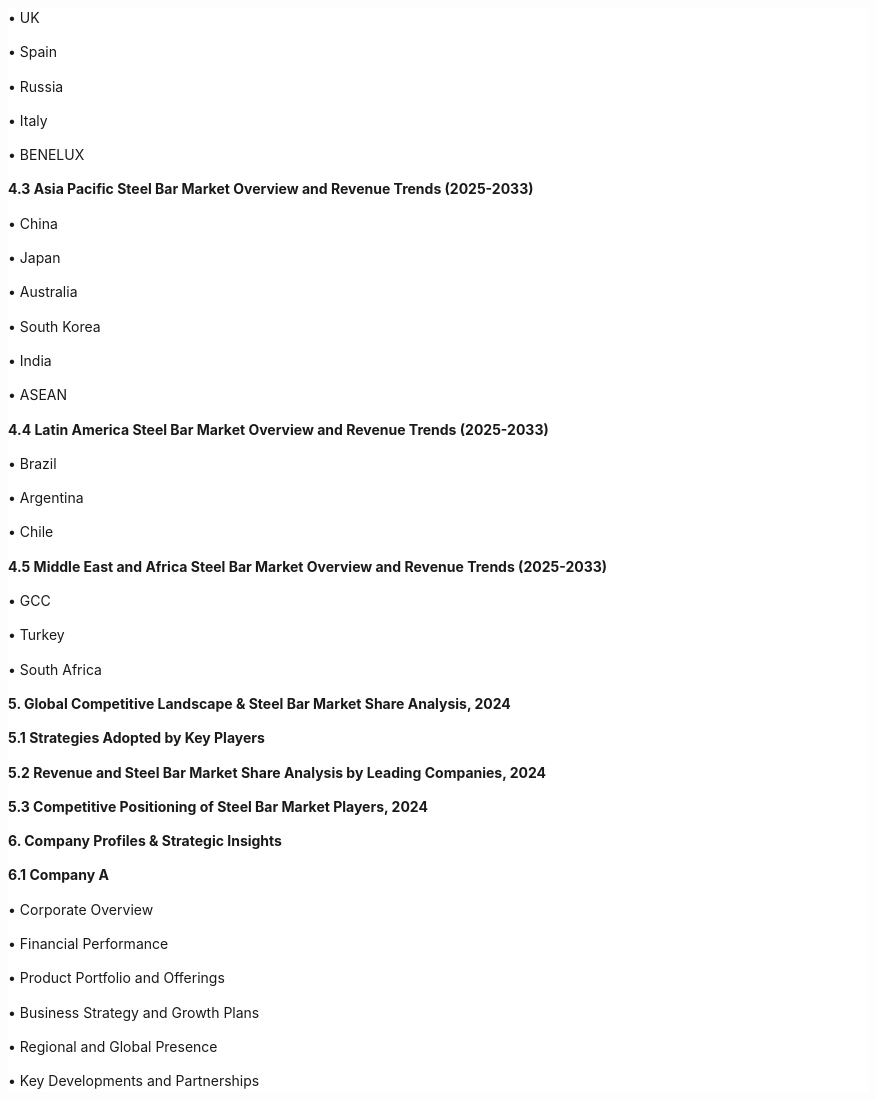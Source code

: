 • UK

• Spain

• Russia

• Italy

• BENELUX

<strong>4.3 Asia Pacific Steel Bar Market Overview and Revenue Trends (2025-2033)</strong>

• China

• Japan

• Australia

• South Korea

• India

• ASEAN

<strong>4.4 Latin America Steel Bar Market Overview and Revenue Trends (2025-2033)</strong>

• Brazil

• Argentina

• Chile

<strong>4.5 Middle East and Africa Steel Bar Market Overview and Revenue Trends (2025-2033)</strong>

• GCC

• Turkey

• South Africa

<strong>5. Global Competitive Landscape & Steel Bar Market Share Analysis, 2024</strong>

<strong>5.1 Strategies Adopted by Key Players</strong>

<strong>5.2 Revenue and Steel Bar Market Share Analysis by Leading Companies, 2024</strong>

<strong>5.3 Competitive Positioning of Steel Bar Market Players, 2024</strong>

<strong>6. Company Profiles & Strategic Insights</strong>

<strong>6.1 Company A</strong>

• Corporate Overview

• Financial Performance

• Product Portfolio and Offerings

• Business Strategy and Growth Plans

• Regional and Global Presence

• Key Developments and Partnerships
